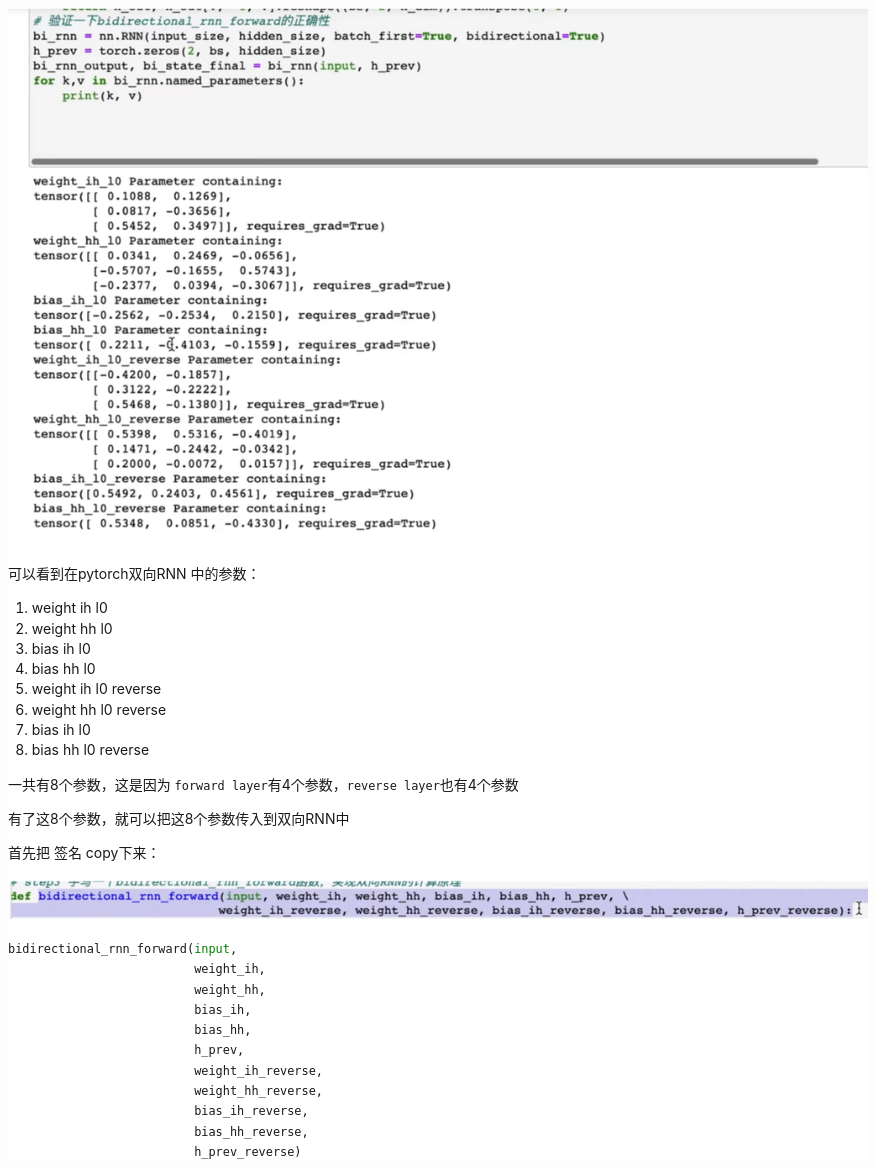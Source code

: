 ![image-20241221212548749](images/image-20241221212548749.png)

可以看到在pytorch双向RNN 中的参数：

1. weight ih l0
2. weight hh l0
3. bias ih l0
4. bias hh l0
5. weight ih l0 reverse
6. weight hh l0 reverse
7. bias ih l0
8. bias hh l0 reverse

一共有8个参数，这是因为 `forward layer`有4个参数，`reverse layer`也有4个参数

有了这8个参数，就可以把这8个参数传入到双向RNN中

首先把 签名 copy下来：

![image-20241221212723011](images/image-20241221212723011.png)

```python
bidirectional_rnn_forward(input,
                          weight_ih,
                          weight_hh,
                          bias_ih,
                          bias_hh,
                          h_prev,
                          weight_ih_reverse,
                          weight_hh_reverse,
                          bias_ih_reverse,
                          bias_hh_reverse,
                          h_prev_reverse)
```
